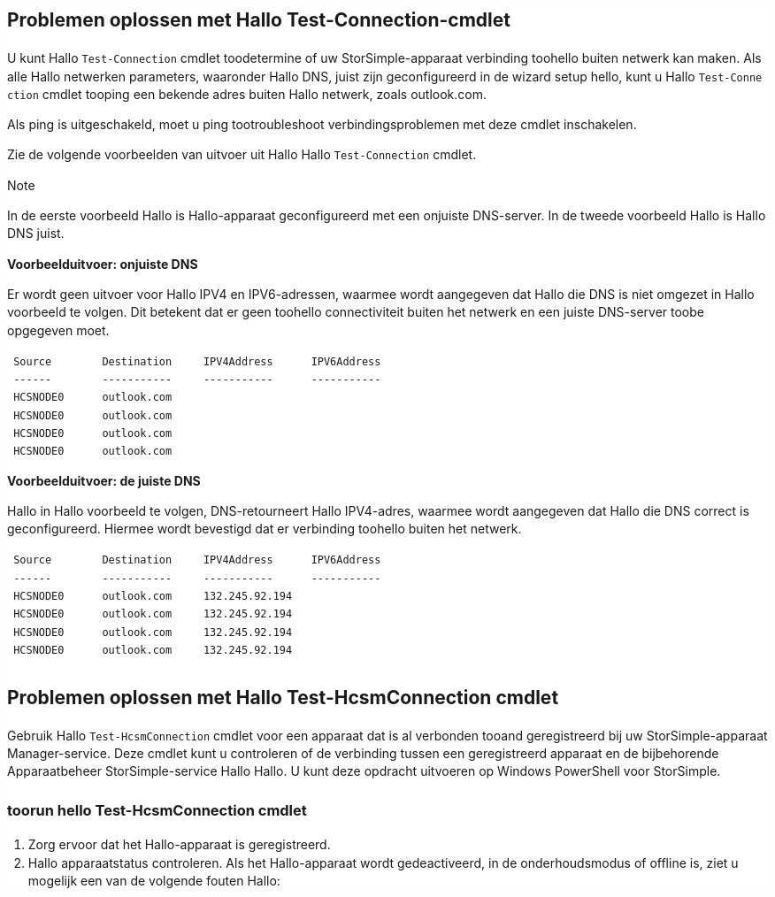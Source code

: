 
## <a name="troubleshoot-with-hello-test-connection-cmdlet"></a>Problemen oplossen met Hallo Test-Connection-cmdlet
U kunt Hallo `Test-Connection` cmdlet toodetermine of uw StorSimple-apparaat verbinding toohello buiten netwerk kan maken. Als alle Hallo netwerken parameters, waaronder Hallo DNS, juist zijn geconfigureerd in de wizard setup hello, kunt u Hallo `Test-Connection` cmdlet tooping een bekende adres buiten Hallo netwerk, zoals outlook.com.

Als ping is uitgeschakeld, moet u ping tootroubleshoot verbindingsproblemen met deze cmdlet inschakelen.

Zie de volgende voorbeelden van uitvoer uit Hallo Hallo `Test-Connection` cmdlet.

> [!NOTE]
> In de eerste voorbeeld Hallo is Hallo-apparaat geconfigureerd met een onjuiste DNS-server. In de tweede voorbeeld Hallo is Hallo DNS juist.

**Voorbeelduitvoer: onjuiste DNS**

Er wordt geen uitvoer voor Hallo IPV4 en IPV6-adressen, waarmee wordt aangegeven dat Hallo die DNS is niet omgezet in Hallo voorbeeld te volgen. Dit betekent dat er geen toohello connectiviteit buiten het netwerk en een juiste DNS-server toobe opgegeven moet.

     Source        Destination     IPV4Address      IPV6Address
     ------        -----------     -----------      -----------
     HCSNODE0      outlook.com
     HCSNODE0      outlook.com
     HCSNODE0      outlook.com
     HCSNODE0      outlook.com

**Voorbeelduitvoer: de juiste DNS**

Hallo in Hallo voorbeeld te volgen, DNS-retourneert Hallo IPV4-adres, waarmee wordt aangegeven dat Hallo die DNS correct is geconfigureerd. Hiermee wordt bevestigd dat er verbinding toohello buiten het netwerk.

     Source        Destination     IPV4Address      IPV6Address
     ------        -----------     -----------      -----------
     HCSNODE0      outlook.com     132.245.92.194
     HCSNODE0      outlook.com     132.245.92.194
     HCSNODE0      outlook.com     132.245.92.194
     HCSNODE0      outlook.com     132.245.92.194

## <a name="troubleshoot-with-hello-test-hcsmconnection-cmdlet"></a>Problemen oplossen met Hallo Test-HcsmConnection cmdlet
Gebruik Hallo `Test-HcsmConnection` cmdlet voor een apparaat dat is al verbonden tooand geregistreerd bij uw StorSimple-apparaat Manager-service. Deze cmdlet kunt u controleren of de verbinding tussen een geregistreerd apparaat en de bijbehorende Apparaatbeheer StorSimple-service Hallo Hallo. U kunt deze opdracht uitvoeren op Windows PowerShell voor StorSimple.

### <a name="toorun-hello-test-hcsmconnection-cmdlet"></a>toorun hello Test-HcsmConnection cmdlet
1. Zorg ervoor dat het Hallo-apparaat is geregistreerd.
2. Hallo apparaatstatus controleren. Als het Hallo-apparaat wordt gedeactiveerd, in de onderhoudsmodus of offline is, ziet u mogelijk een van de volgende fouten Hallo:
   

[1]: https://technet.microsoft.com/library/dd379547(v=ws.10).aspx
[2]: https://technet.microsoft.com/library/dd392266(v=ws.10).aspx 